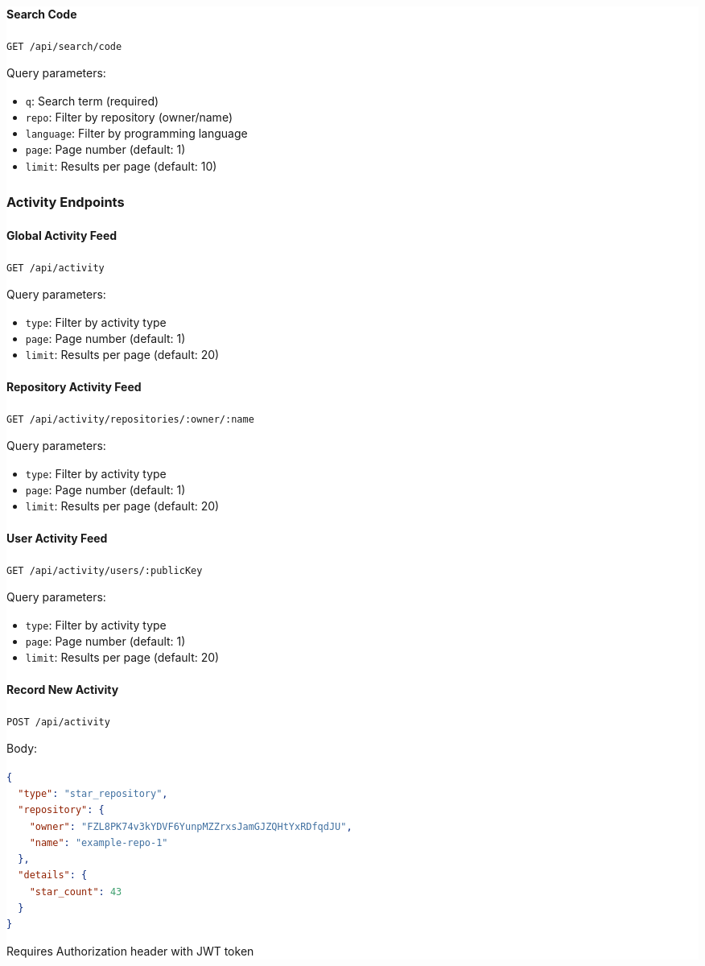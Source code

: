 #### Search Code
```
GET /api/search/code
```

Query parameters:
- `q`: Search term (required)
- `repo`: Filter by repository (owner/name)
- `language`: Filter by programming language
- `page`: Page number (default: 1)
- `limit`: Results per page (default: 10)

### Activity Endpoints

#### Global Activity Feed
```
GET /api/activity
```

Query parameters:
- `type`: Filter by activity type
- `page`: Page number (default: 1)
- `limit`: Results per page (default: 20)

#### Repository Activity Feed
```
GET /api/activity/repositories/:owner/:name
```

Query parameters:
- `type`: Filter by activity type
- `page`: Page number (default: 1)
- `limit`: Results per page (default: 20)

#### User Activity Feed
```
GET /api/activity/users/:publicKey
```

Query parameters:
- `type`: Filter by activity type
- `page`: Page number (default: 1)
- `limit`: Results per page (default: 20)

#### Record New Activity
```
POST /api/activity
```

Body:
```json
{
  "type": "star_repository",
  "repository": {
    "owner": "FZL8PK74v3kYDVF6YunpMZZrxsJamGJZQHtYxRDfqdJU",
    "name": "example-repo-1"
  },
  "details": {
    "star_count": 43
  }
}
```
Requires Authorization header with JWT token
